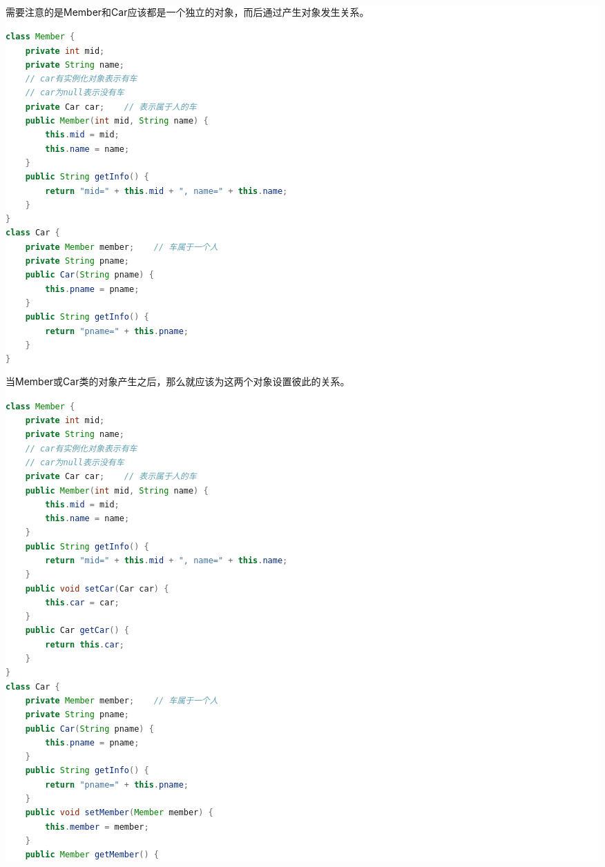 需要注意的是Member和Car应该都是一个独立的对象，而后通过产生对象发生关系。

```java
class Member {
    private int mid;
    private String name;
    // car有实例化对象表示有车
    // car为null表示没有车
    private Car car;    // 表示属于人的车
    public Member(int mid, String name) {
        this.mid = mid;
        this.name = name;
    }
    public String getInfo() {
        return "mid=" + this.mid + ", name=" + this.name;
    }
}
class Car {
    private Member member;    // 车属于一个人
    private String pname;
    public Car(String pname) {
        this.pname = pname;
    }
    public String getInfo() {
        return "pname=" + this.pname;
    }
}
```

当Member或Car类的对象产生之后，那么就应该为这两个对象设置彼此的关系。

```java
class Member {
    private int mid;
    private String name;
    // car有实例化对象表示有车
    // car为null表示没有车
    private Car car;    // 表示属于人的车
    public Member(int mid, String name) {
        this.mid = mid;
        this.name = name;
    }
    public String getInfo() {
        return "mid=" + this.mid + ", name=" + this.name;
    }
    public void setCar(Car car) {
        this.car = car;
    }
    public Car getCar() {
        return this.car;
    }
}
class Car {
    private Member member;    // 车属于一个人
    private String pname;
    public Car(String pname) {
        this.pname = pname;
    }
    public String getInfo() {
        return "pname=" + this.pname;
    }
    public void setMember(Member member) {
        this.member = member;
    }
    public Member getMember() {
```